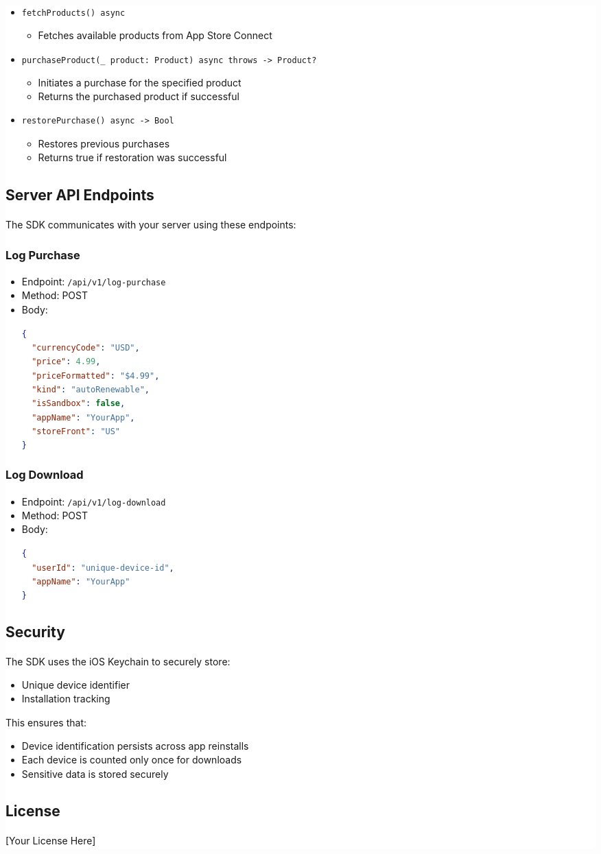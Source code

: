 - `fetchProducts() async`
  - Fetches available products from App Store Connect

- `purchaseProduct(_ product: Product) async throws -> Product?`
  - Initiates a purchase for the specified product
  - Returns the purchased product if successful

- `restorePurchase() async -> Bool`
  - Restores previous purchases
  - Returns true if restoration was successful

## Server API Endpoints

The SDK communicates with your server using these endpoints:

### Log Purchase
- Endpoint: `/api/v1/log-purchase`
- Method: POST
- Body:
  ```json
  {
    "currencyCode": "USD",
    "price": 4.99,
    "priceFormatted": "$4.99",
    "kind": "autoRenewable",
    "isSandbox": false,
    "appName": "YourApp",
    "storeFront": "US"
  }
  ```

### Log Download
- Endpoint: `/api/v1/log-download`
- Method: POST
- Body:
  ```json
  {
    "userId": "unique-device-id",
    "appName": "YourApp"
  }
  ```

## Security

The SDK uses the iOS Keychain to securely store:
- Unique device identifier
- Installation tracking

This ensures that:
- Device identification persists across app reinstalls
- Each device is counted only once for downloads
- Sensitive data is stored securely

## License

[Your License Here] 